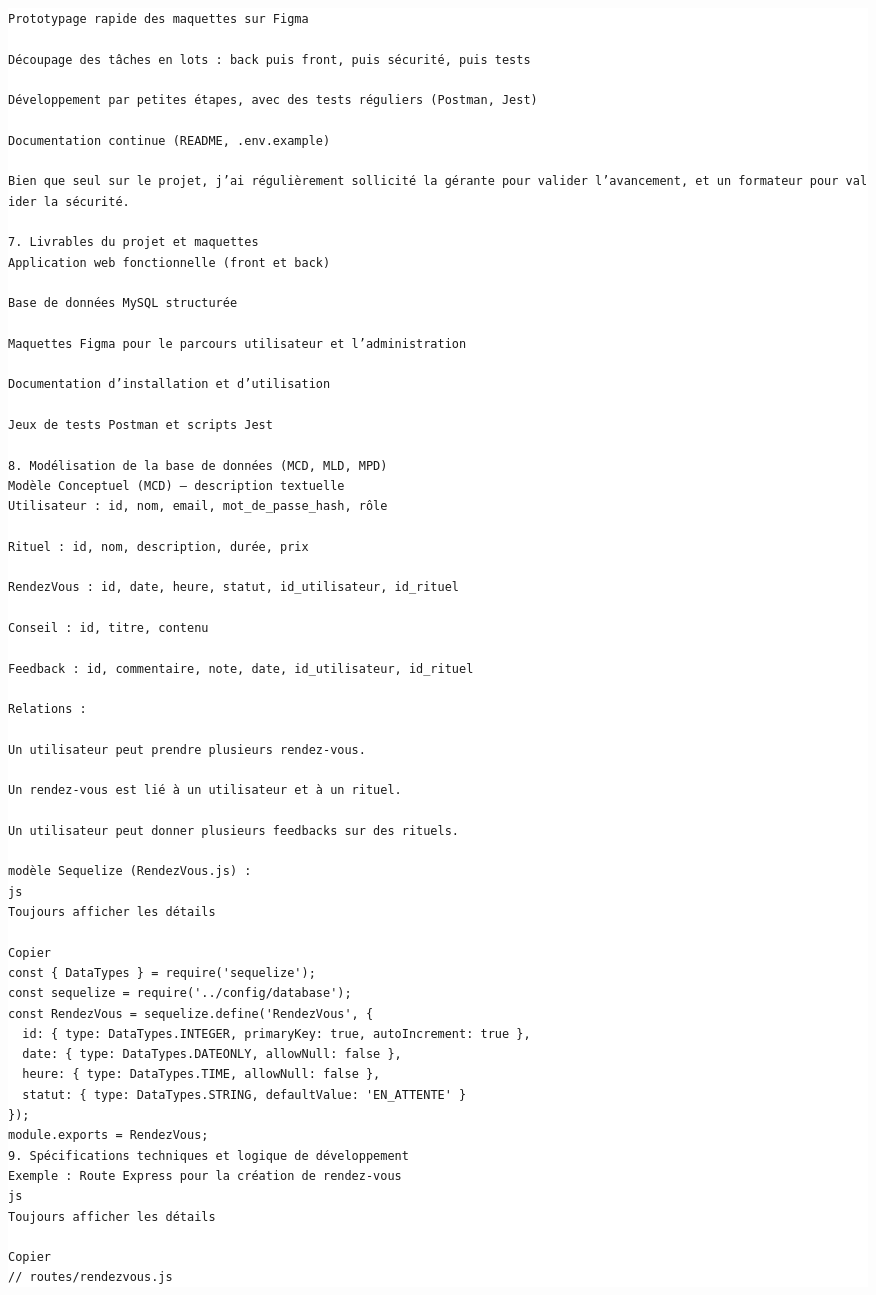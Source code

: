 ```vue
Prototypage rapide des maquettes sur Figma

Découpage des tâches en lots : back puis front, puis sécurité, puis tests

Développement par petites étapes, avec des tests réguliers (Postman, Jest)

Documentation continue (README, .env.example)

Bien que seul sur le projet, j’ai régulièrement sollicité la gérante pour valider l’avancement, et un formateur pour valider la sécurité.

7. Livrables du projet et maquettes
Application web fonctionnelle (front et back)

Base de données MySQL structurée

Maquettes Figma pour le parcours utilisateur et l’administration

Documentation d’installation et d’utilisation

Jeux de tests Postman et scripts Jest

8. Modélisation de la base de données (MCD, MLD, MPD)
Modèle Conceptuel (MCD) – description textuelle
Utilisateur : id, nom, email, mot_de_passe_hash, rôle

Rituel : id, nom, description, durée, prix

RendezVous : id, date, heure, statut, id_utilisateur, id_rituel

Conseil : id, titre, contenu

Feedback : id, commentaire, note, date, id_utilisateur, id_rituel

Relations :

Un utilisateur peut prendre plusieurs rendez-vous.

Un rendez-vous est lié à un utilisateur et à un rituel.

Un utilisateur peut donner plusieurs feedbacks sur des rituels.

modèle Sequelize (RendezVous.js) :
js
Toujours afficher les détails

Copier
const { DataTypes } = require('sequelize');
const sequelize = require('../config/database');
const RendezVous = sequelize.define('RendezVous', {
  id: { type: DataTypes.INTEGER, primaryKey: true, autoIncrement: true },
  date: { type: DataTypes.DATEONLY, allowNull: false },
  heure: { type: DataTypes.TIME, allowNull: false },
  statut: { type: DataTypes.STRING, defaultValue: 'EN_ATTENTE' }
});
module.exports = RendezVous;
9. Spécifications techniques et logique de développement
Exemple : Route Express pour la création de rendez-vous
js
Toujours afficher les détails

Copier
// routes/rendezvous.js
```